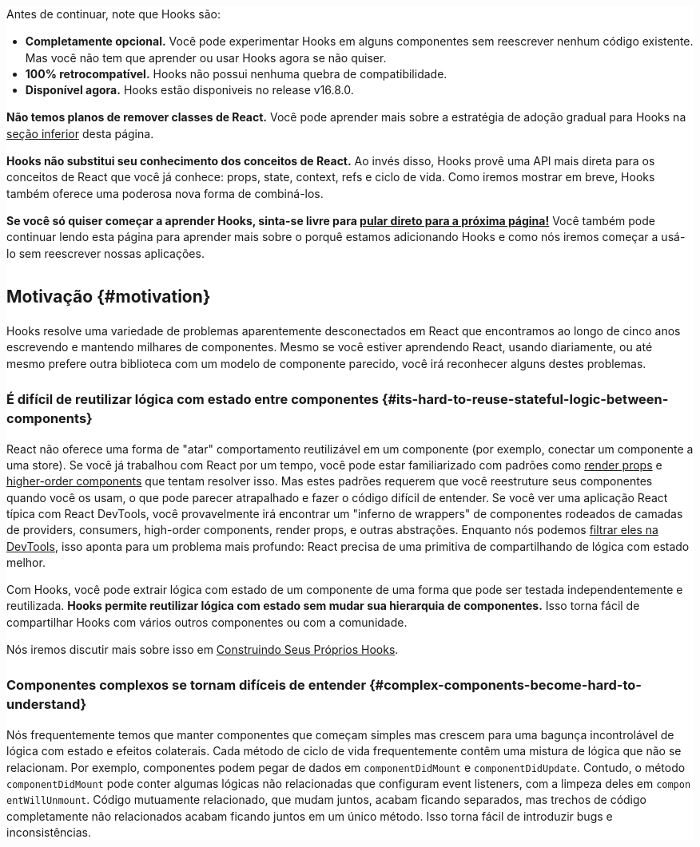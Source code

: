 Antes de continuar, note que Hooks são:

* **Completamente opcional.** Você pode experimentar Hooks em alguns componentes sem reescrever nenhum código existente. Mas você não tem que aprender ou usar Hooks agora se não quiser.
* **100% retrocompatível.** Hooks não possui nenhuma quebra de compatibilidade.
* **Disponível agora.** Hooks estão disponiveis no release v16.8.0.

**Não temos planos de remover classes de React.** Você pode aprender mais sobre a estratégia de adoção gradual para Hooks na [seção inferior](#gradual-adoption-strategy) desta página.

**Hooks não substitui seu conhecimento dos conceitos de React.** Ao invés disso, Hooks provê uma API mais direta para os conceitos de React que você já conhece: props, state, context, refs e ciclo de vida. Como iremos mostrar em breve, Hooks também oferece uma poderosa nova forma de combiná-los.

**Se você só quiser começar a aprender Hooks, sinta-se livre para [pular direto para a próxima página!](/docs/hooks-overview.html)** Você também pode continuar lendo esta página para aprender mais sobre o porquê estamos adicionando Hooks e como nós iremos começar a usá-lo sem reescrever nossas aplicações.

## Motivação {#motivation}

Hooks resolve uma variedade de problemas aparentemente desconectados em React que encontramos ao longo de cinco anos escrevendo e mantendo milhares de componentes. Mesmo se você estiver aprendendo React, usando diariamente, ou até mesmo prefere outra biblioteca com um modelo de componente parecido, você irá reconhecer alguns destes problemas.

### É difícil de reutilizar lógica com estado entre componentes {#its-hard-to-reuse-stateful-logic-between-components}

React não oferece uma forma de "atar" comportamento reutilizável em um componente (por exemplo, conectar um componente a uma store). Se você já trabalhou com React por um tempo, você pode estar familiarizado com padrões como [render props](/docs/render-props.html) e [higher-order components](/docs/higher-order-components.html) que tentam resolver isso. Mas estes padrões requerem que você reestruture seus componentes quando você os usam, o que pode parecer atrapalhado e fazer o código difícil de entender. Se você ver uma aplicação React típica com React DevTools, você provavelmente irá encontrar um "inferno de wrappers" de componentes rodeados de camadas de providers, consumers, high-order components, render props, e outras abstrações. Enquanto nós podemos [filtrar eles na DevTools](https://github.com/facebook/react-devtools/pull/503), isso aponta para um problema mais profundo: React precisa de uma primitiva de compartilhando de lógica com estado melhor.

Com Hooks, você pode extrair lógica com estado de um componente de uma forma que pode ser testada independentemente e reutilizada. **Hooks permite reutilizar lógica com estado sem mudar sua hierarquia de componentes.** Isso torna fácil de compartilhar Hooks com vários outros componentes ou com a comunidade.

Nós iremos discutir mais sobre isso em [Construindo Seus Próprios Hooks](/docs/hooks-custom.html).

### Componentes complexos se tornam difíceis de entender {#complex-components-become-hard-to-understand}

Nós frequentemente temos que manter componentes que começam simples mas crescem para uma bagunça incontrolável de lógica com estado e efeitos colaterais. Cada método de ciclo de vida frequentemente contêm uma mistura de lógica que não se relacionam. Por exemplo, componentes podem pegar de dados em `componentDidMount` e `componentDidUpdate`. Contudo, o método `componentDidMount` pode conter algumas lógicas não relacionadas que configuram event listeners, com a limpeza deles em `componentWillUnmount`. Código mutuamente relacionado, que mudam juntos, acabam ficando separados, mas trechos de código completamente não relacionados acabam ficando juntos em um único método. Isso torna fácil de introduzir bugs e inconsistências.
